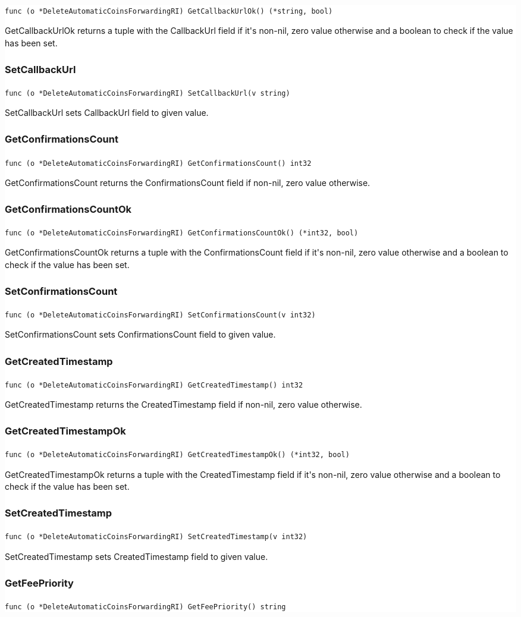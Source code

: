 `func (o *DeleteAutomaticCoinsForwardingRI) GetCallbackUrlOk() (*string, bool)`

GetCallbackUrlOk returns a tuple with the CallbackUrl field if it's non-nil, zero value otherwise
and a boolean to check if the value has been set.

### SetCallbackUrl

`func (o *DeleteAutomaticCoinsForwardingRI) SetCallbackUrl(v string)`

SetCallbackUrl sets CallbackUrl field to given value.


### GetConfirmationsCount

`func (o *DeleteAutomaticCoinsForwardingRI) GetConfirmationsCount() int32`

GetConfirmationsCount returns the ConfirmationsCount field if non-nil, zero value otherwise.

### GetConfirmationsCountOk

`func (o *DeleteAutomaticCoinsForwardingRI) GetConfirmationsCountOk() (*int32, bool)`

GetConfirmationsCountOk returns a tuple with the ConfirmationsCount field if it's non-nil, zero value otherwise
and a boolean to check if the value has been set.

### SetConfirmationsCount

`func (o *DeleteAutomaticCoinsForwardingRI) SetConfirmationsCount(v int32)`

SetConfirmationsCount sets ConfirmationsCount field to given value.


### GetCreatedTimestamp

`func (o *DeleteAutomaticCoinsForwardingRI) GetCreatedTimestamp() int32`

GetCreatedTimestamp returns the CreatedTimestamp field if non-nil, zero value otherwise.

### GetCreatedTimestampOk

`func (o *DeleteAutomaticCoinsForwardingRI) GetCreatedTimestampOk() (*int32, bool)`

GetCreatedTimestampOk returns a tuple with the CreatedTimestamp field if it's non-nil, zero value otherwise
and a boolean to check if the value has been set.

### SetCreatedTimestamp

`func (o *DeleteAutomaticCoinsForwardingRI) SetCreatedTimestamp(v int32)`

SetCreatedTimestamp sets CreatedTimestamp field to given value.


### GetFeePriority

`func (o *DeleteAutomaticCoinsForwardingRI) GetFeePriority() string`
